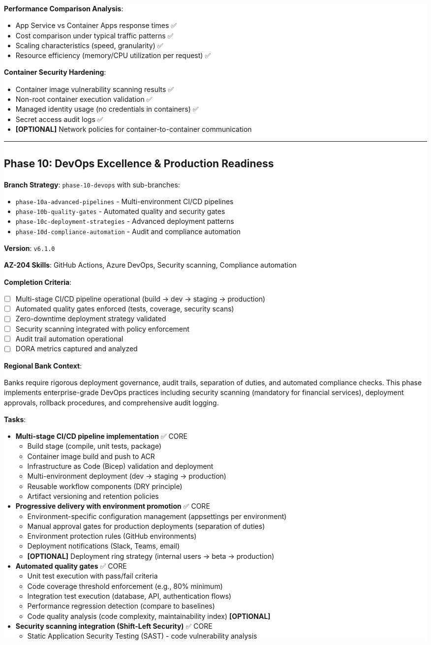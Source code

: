 **Performance Comparison Analysis**:

- App Service vs Container Apps response times ✅
- Cost comparison under typical traffic patterns ✅
- Scaling characteristics (speed, granularity) ✅
- Resource efficiency (memory/CPU utilization per request) ✅

**Container Security Hardening**:

- Container image vulnerability scanning results ✅
- Non-root container execution validation ✅
- Managed identity usage (no credentials in containers) ✅
- Secret access audit logs ✅
- **[OPTIONAL]** Network policies for container-to-container communication

---

## Phase 10: DevOps Excellence & Production Readiness

**Branch Strategy**: `phase-10-devops` with sub-branches:

- `phase-10a-advanced-pipelines` - Multi-environment CI/CD pipelines
- `phase-10b-quality-gates` - Automated quality and security gates
- `phase-10c-deployment-strategies` - Advanced deployment patterns
- `phase-10d-compliance-automation` - Audit and compliance automation

**Version**: `v6.1.0`

**AZ-204 Skills**: GitHub Actions, Azure DevOps, Security scanning, Compliance automation

**Completion Criteria**:

- [ ] Multi-stage CI/CD pipeline operational (build → dev → staging → production)
- [ ] Automated quality gates enforced (tests, coverage, security scans)
- [ ] Zero-downtime deployment strategy validated
- [ ] Security scanning integrated with policy enforcement
- [ ] Audit trail automation operational
- [ ] DORA metrics captured and analyzed

**Regional Bank Context**:

Banks require rigorous deployment governance, audit trails, separation of duties, and automated compliance checks. This phase implements enterprise-grade DevOps practices including security scanning (mandatory for financial services), deployment approvals, rollback procedures, and comprehensive audit logging.

**Tasks**:

- **Multi-stage CI/CD pipeline implementation** ✅ CORE
    - Build stage (compile, unit tests, package)
    - Container image build and push to ACR
    - Infrastructure as Code (Bicep) validation and deployment
    - Multi-environment deployment (dev → staging → production)
    - Reusable workflow components (DRY principle)
    - Artifact versioning and retention policies
- **Progressive delivery with environment promotion** ✅ CORE
    - Environment-specific configuration management (appsettings per environment)
    - Manual approval gates for production deployments (separation of duties)
    - Environment protection rules (GitHub environments)
    - Deployment notifications (Slack, Teams, email)
    - **[OPTIONAL]** Deployment ring strategy (internal users → beta → production)
- **Automated quality gates** ✅ CORE
    - Unit test execution with pass/fail criteria
    - Code coverage threshold enforcement (e.g., 80% minimum)
    - Integration test execution (database, API, authentication flows)
    - Performance regression detection (compare to baselines)
    - Code quality analysis (code complexity, maintainability index) **[OPTIONAL]**
- **Security scanning integration (Shift-Left Security)** ✅ CORE
    - Static Application Security Testing (SAST) - code vulnerability analysis